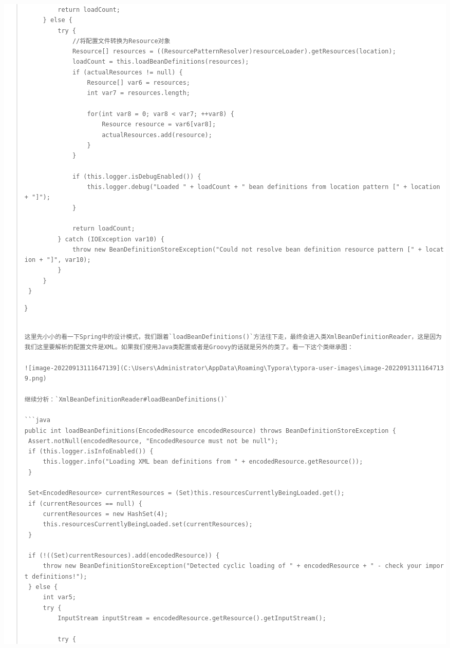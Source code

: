 > 
>              return loadCount;
>          } else {
>              try {
>                  //将配置文件转换为Resource对象
>                  Resource[] resources = ((ResourcePatternResolver)resourceLoader).getResources(location);
>                  loadCount = this.loadBeanDefinitions(resources);
>                  if (actualResources != null) {
>                      Resource[] var6 = resources;
>                      int var7 = resources.length;
> 
>                      for(int var8 = 0; var8 < var7; ++var8) {
>                          Resource resource = var6[var8];
>                          actualResources.add(resource);
>                      }
>                  }
> 
>                  if (this.logger.isDebugEnabled()) {
>                      this.logger.debug("Loaded " + loadCount + " bean definitions from location pattern [" + location + "]");
>                  }
> 
>                  return loadCount;
>              } catch (IOException var10) {
>                  throw new BeanDefinitionStoreException("Could not resolve bean definition resource pattern [" + location + "]", var10);
>              }
>          }
>      }
>  }
> ```
>
> 这里先小小的看一下Spring中的设计模式，我们跟着`loadBeanDefinitions()`方法往下走，最终会进入类XmlBeanDefinitionReader，这是因为我们这里要解析的配置文件是XML。如果我们使用Java类配置或者是Groovy的话就是另外的类了。看一下这个类继承图：
>
> ![image-20220913111647139](C:\Users\Administrator\AppData\Roaming\Typora\typora-user-images\image-20220913111647139.png)
>
> 继续分析：`XmlBeanDefinitionReader#loadBeanDefinitions()`
>
> ```java
> public int loadBeanDefinitions(EncodedResource encodedResource) throws BeanDefinitionStoreException {
>  Assert.notNull(encodedResource, "EncodedResource must not be null");
>  if (this.logger.isInfoEnabled()) {
>      this.logger.info("Loading XML bean definitions from " + encodedResource.getResource());
>  }
> 
>  Set<EncodedResource> currentResources = (Set)this.resourcesCurrentlyBeingLoaded.get();
>  if (currentResources == null) {
>      currentResources = new HashSet(4);
>      this.resourcesCurrentlyBeingLoaded.set(currentResources);
>  }
> 
>  if (!((Set)currentResources).add(encodedResource)) {
>      throw new BeanDefinitionStoreException("Detected cyclic loading of " + encodedResource + " - check your import definitions!");
>  } else {
>      int var5;
>      try {
>          InputStream inputStream = encodedResource.getResource().getInputStream();
> 
>          try {